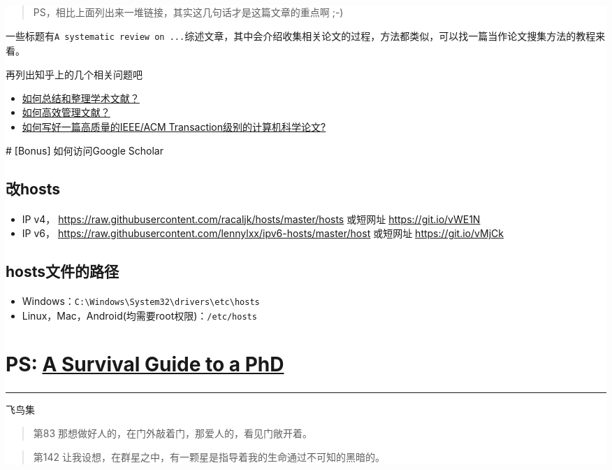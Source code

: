 > PS，相比上面列出来一堆链接，其实这几句话才是这篇文章的重点啊 ;-)

一些标题有`A systematic review on ...`综述文章，其中会介绍收集相关论文的过程，方法都类似，可以找一篇当作论文搜集方法的教程来看。

再列出知乎上的几个相关问题吧
+ [如何总结和整理学术文献？](https://www.zhihu.com/question/26901116)
+ [如何高效管理文献？](https://www.zhihu.com/question/26857521)
+ [如何写好一篇高质量的IEEE/ACM Transaction级别的计算机科学论文?](https://www.zhihu.com/question/22790506)

<a name="hosts" />
# [Bonus] 如何访问Google Scholar

## **改hosts**
+ IP v4， https://raw.githubusercontent.com/racaljk/hosts/master/hosts  或短网址 https://git.io/vWE1N
+ IP v6， https://raw.githubusercontent.com/lennylxx/ipv6-hosts/master/host 或短网址 https://git.io/vMjCk

## **hosts文件的路径**
+ Windows：`C:\Windows\System32\drivers\etc\hosts`
+ Linux，Mac，Android(均需要root权限)：`/etc/hosts`

# PS: [A Survival Guide to a PhD](http://karpathy.github.io/2016/09/07/phd/)

---

飞鸟集

> 第83
> 那想做好人的，在门外敲着门，那爱人的，看见门敞开着。

> 第142
> 让我设想，在群星之中，有一颗星是指导着我的生命通过不可知的黑暗的。
